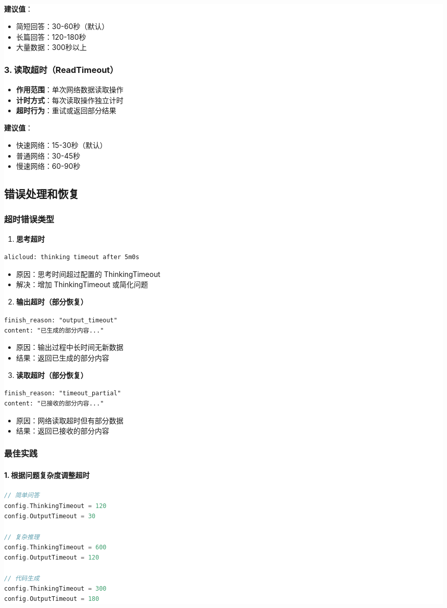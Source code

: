 **建议值**：
- 简短回答：30-60秒（默认）
- 长篇回答：120-180秒
- 大量数据：300秒以上

### 3. 读取超时（ReadTimeout）
- **作用范围**：单次网络数据读取操作
- **计时方式**：每次读取操作独立计时
- **超时行为**：重试或返回部分结果

**建议值**：
- 快速网络：15-30秒（默认）
- 普通网络：30-45秒
- 慢速网络：60-90秒

## 错误处理和恢复

### 超时错误类型

1. **思考超时**
```
alicloud: thinking timeout after 5m0s
```
- 原因：思考时间超过配置的 ThinkingTimeout
- 解决：增加 ThinkingTimeout 或简化问题

2. **输出超时（部分恢复）**
```
finish_reason: "output_timeout"
content: "已生成的部分内容..."
```
- 原因：输出过程中长时间无新数据
- 结果：返回已生成的部分内容

3. **读取超时（部分恢复）**
```
finish_reason: "timeout_partial" 
content: "已接收的部分内容..."
```
- 原因：网络读取超时但有部分数据
- 结果：返回已接收的部分内容

### 最佳实践

#### 1. 根据问题复杂度调整超时
```go
// 简单问答
config.ThinkingTimeout = 120
config.OutputTimeout = 30

// 复杂推理
config.ThinkingTimeout = 600  
config.OutputTimeout = 120

// 代码生成
config.ThinkingTimeout = 300
config.OutputTimeout = 180
```
